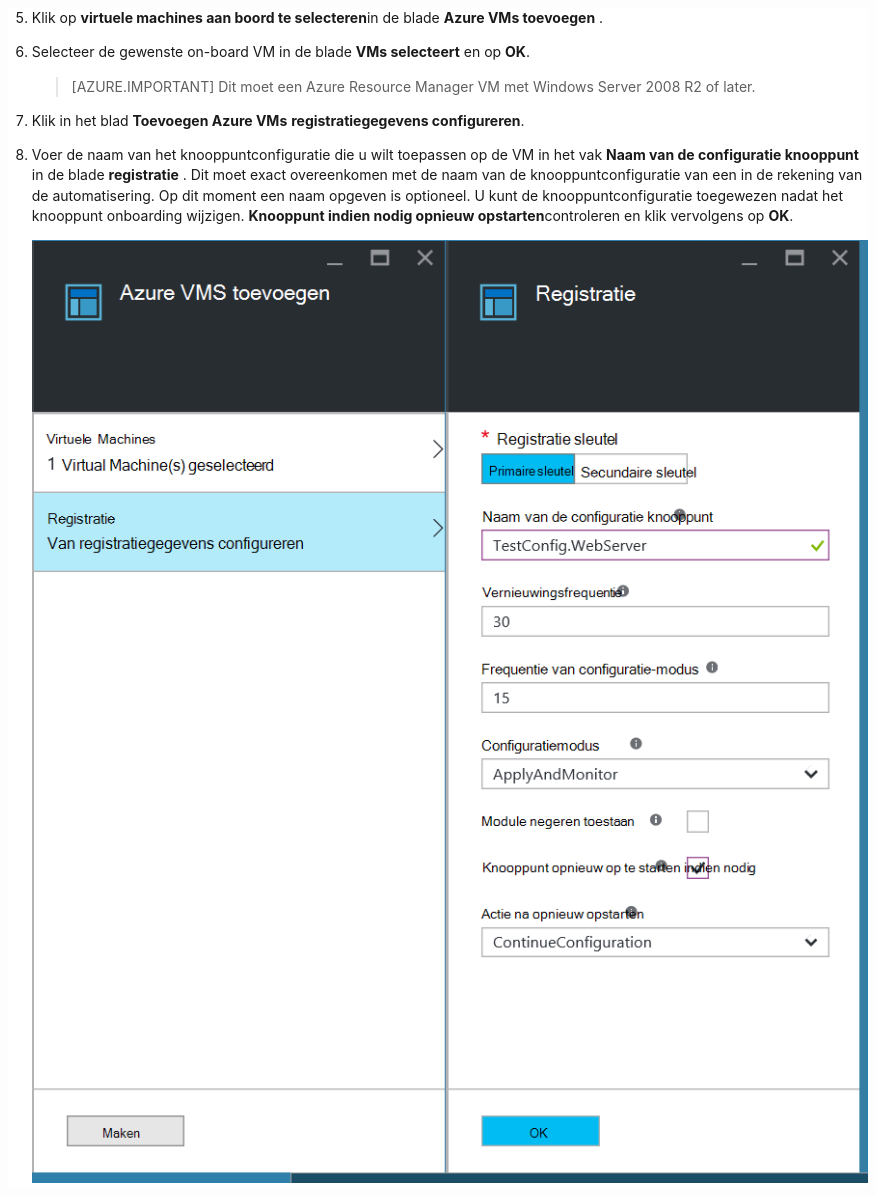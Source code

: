 5. Klik op **virtuele machines aan boord te selecteren**in de blade **Azure VMs toevoegen** .

6. Selecteer de gewenste on-board VM in de blade **VMs selecteert** en op **OK**.

    >[AZURE.IMPORTANT] Dit moet een Azure Resource Manager VM met Windows Server 2008 R2 of later.
    
7. Klik in het blad **Toevoegen Azure VMs** **registratiegegevens configureren**.

8. Voer de naam van het knooppuntconfiguratie die u wilt toepassen op de VM in het vak **Naam van de configuratie knooppunt** in de blade **registratie** . Dit moet exact overeenkomen met de naam van de knooppuntconfiguratie van een in de rekening van de automatisering. Op dit moment een naam opgeven is optioneel. U kunt de knooppuntconfiguratie toegewezen nadat het knooppunt onboarding wijzigen.
**Knooppunt indien nodig opnieuw opstarten**controleren en klik vervolgens op **OK**.
    
    ![Schermafbeelding van de registratie-blade](./media/automation-dsc-getting-started/RegisterVM.png)
    